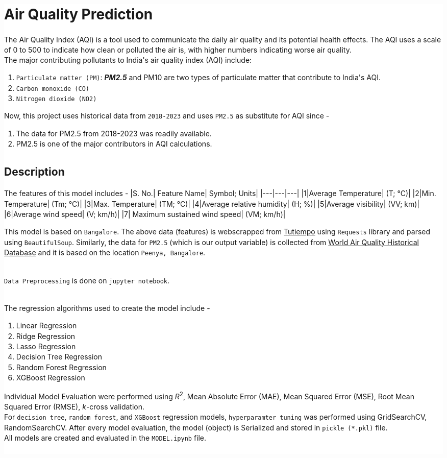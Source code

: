 # Air Quality Prediction 
The Air Quality Index (AQI) is a tool used to communicate the daily air quality and its potential health effects. The AQI uses a scale of 0 to 500 to indicate how clean or polluted the air is, with higher numbers indicating worse air quality. <br>
The major contributing pollutants to India's air quality index (AQI) include: 
1. `Particulate matter (PM)`: ***PM2.5*** and PM10 are two types of particulate matter that contribute to India's AQI.
2. `Carbon monoxide (CO)`
3. `Nitrogen dioxide (NO2)`

Now, this project uses historical data from `2018-2023` and uses `PM2.5` as substitute for AQI since - 
1. The data for PM2.5 from 2018-2023 was readily available.
2. PM2.5 is one of the major contributors in AQI calculations.

Description
----
The features of this model includes - 
|S. No.| Feature Name| Symbol; Units|
|---|---|---|
|1|Average Temperature| (T; °C)|
|2|Min. Temperature| (Tm; °C)|
|3|Max. Temperature| (TM; °C)|
|4|Average relative humidity| (H; %)|
|5|Average visibility| (VV; km)|
|6|Average wind speed| (V; km/h)|
|7|	Maximum sustained wind speed| (VM; km/h)|

This model is based on `Bangalore`. The above data (features) is webscrapped from [Tutiempo](https://en.tutiempo.net/) using `Requests` library and parsed using `BeautifulSoup`. Similarly, the data for `PM2.5` (which is our output variable) is collected from [World Air Quality Historical Database](https://aqicn.org/historical/#city:india/bangalore/peenya) and it is based on the location `Peenya, Bangalore`. <br><br>

`Data Preprocessing` is done on `jupyter notebook`. <br><br>

The regression algorithms used to create the model include - 
1. Linear Regression
2. Ridge Regression
3. Lasso Regression
4. Decision Tree Regression
5. Random Forest Regression
6. XGBoost Regression

Individual Model Evaluation were performed using $R^2$, Mean Absolute Error (MAE), Mean Squared Error (MSE), Root Mean Squared Error (RMSE), $k$-cross validation. <br>
For `decision tree`, `random forest`, and `XGBoost` regression models, `hyperparamter tuning` was performed using GridSearchCV, RandomSearchCV. After every model evaluation, the model (object) is Serialized and stored in `pickle (*.pkl)` file.<br>
All models are created and evaluated in the `MODEL.ipynb` file.<br><br>
